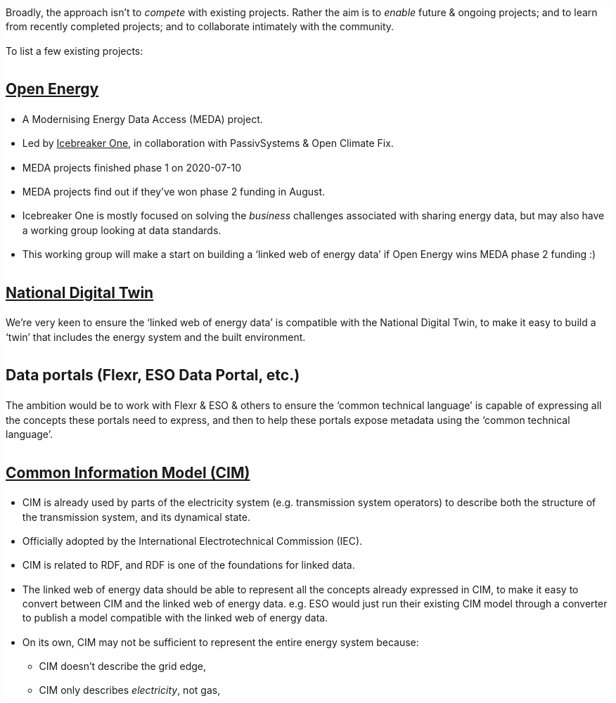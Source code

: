 Broadly, the approach isn’t to _compete_ with existing projects. Rather the aim is to _enable_ future & ongoing projects; and to learn from recently completed projects; and to collaborate intimately with the community.

To list a few existing projects:

## [Open Energy](https://icebreakerone.org/2020/06/01/open-energy/)

- A Modernising Energy Data Access (MEDA) project.

- Led by [Icebreaker One](https://icebreakerone.org/), in collaboration with PassivSystems & Open Climate Fix.

- MEDA projects finished phase 1 on 2020-07-10

- MEDA projects find out if they’ve won phase 2 funding in August.

- Icebreaker One is mostly focused on solving the _business_ challenges associated with sharing energy data, but may also have a working group looking at data standards.

- This working group will make a start on building a ‘linked web of energy data’ if Open Energy wins MEDA phase 2 funding :)

## [National Digital Twin](https://www.cdbb.cam.ac.uk/what-we-do/national-digital-twin-programme)

We’re very keen to ensure the ‘linked web of energy data’ is compatible with the National Digital Twin, to make it easy to build a ‘twin’ that includes the energy system and the built environment.

## Data portals (Flexr, ESO Data Portal, etc.)

The ambition would be to work with Flexr & ESO & others to ensure the ‘common technical language’ is capable of expressing all the concepts these portals need to express, and then to help these portals expose metadata using the ‘common technical language’.

## [Common Information Model (CIM)](<https://en.wikipedia.org/wiki/Common_Information_Model_(electricity)>)

- CIM is already used by parts of the electricity system (e.g. transmission system operators) to describe both the structure of the transmission system, and its dynamical state.

- Officially adopted by the International Electrotechnical Commission (IEC).

- CIM is related to RDF, and RDF is one of the foundations for linked data.

- The linked web of energy data should be able to represent all the concepts already expressed in CIM, to make it easy to convert between CIM and the linked web of energy data. e.g. ESO would just run their existing CIM model through a converter to publish a model compatible with the linked web of energy data.

- On its own, CIM may not be sufficient to represent the entire energy system because:

  - CIM doesn’t describe the grid edge,

  - CIM only describes _electricity_, not gas,
